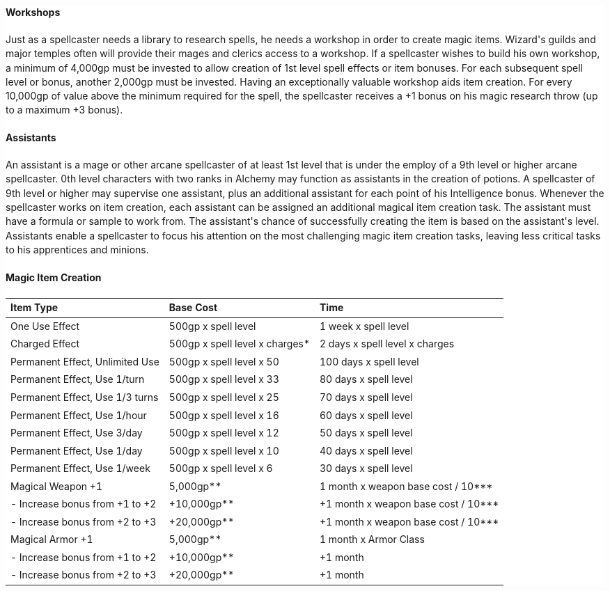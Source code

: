 
#### Workshops

Just as a spellcaster needs a library to research spells, he needs a workshop in order to create magic items. Wizard's guilds and major temples often will provide their mages and clerics access to a workshop. If a spellcaster wishes to build his own workshop, a minimum of 4,000gp must be invested to allow creation of 1st level spell effects or item bonuses. For each subsequent spell level or bonus, another 2,000gp must be invested. Having an exceptionally valuable workshop aids item creation. For every 10,000gp of value above the minimum required for the spell, the spellcaster receives a +1 bonus on his magic research throw (up to a maximum +3 bonus).


#### Assistants

An assistant is a mage or other arcane spellcaster of at least 1st level that is under the employ of a 9th level or higher arcane spellcaster. 0th level characters with two ranks in Alchemy may function as assistants in the creation of potions. A spellcaster of 9th level or higher may supervise one assistant, plus an additional assistant for each point of his Intelligence bonus. Whenever the spellcaster works on item creation, each assistant can be assigned an additional magical item creation task. The assistant must have a formula or sample to work from. The assistant's chance of successfully creating the item is based on the assistant's level. Assistants enable a spellcaster to focus his attention on the most challenging magic item creation tasks, leaving less critical tasks to his apprentices and minions.


#### Magic Item Creation

| Item Type                        | Base Cost                      | Time
| :------------------------------- | :----------------------------- | :-----------------------------------
| One Use Effect                   | 500gp x spell level            | 1 week x spell level
| Charged Effect                   | 500gp x spell level x charges* | 2 days x spell level x charges
| Permanent Effect, Unlimited Use  | 500gp x spell level x 50       | 100 days x spell level
| Permanent Effect, Use 1/turn     | 500gp x spell level x 33       | 80 days x spell level
| Permanent Effect, Use 1/3 turns  | 500gp x spell level x 25       | 70 days x spell level
| Permanent Effect, Use 1/hour     | 500gp x spell level x 16       | 60 days x spell level
| Permanent Effect, Use 3/day      | 500gp x spell level x 12       | 50 days x spell level
| Permanent Effect, Use 1/day      | 500gp x spell level x 10       | 40 days x spell level
| Permanent Effect, Use 1/week     | 500gp x spell level x 6        | 30 days x spell level
| Magical Weapon +1                | 5,000gp**                      | 1 month x weapon base cost / 10***
|   - Increase bonus from +1 to +2 | +10,000gp**                    | +1 month x weapon base cost / 10***
|   - Increase bonus from +2 to +3 | +20,000gp**                    | +1 month x weapon base cost / 10***
| Magical Armor +1                 | 5,000gp**                      | 1 month x Armor Class
|   - Increase bonus from +1 to +2 | +10,000gp**                    | +1 month
|   - Increase bonus from +2 to +3 | +20,000gp**                    | +1 month
